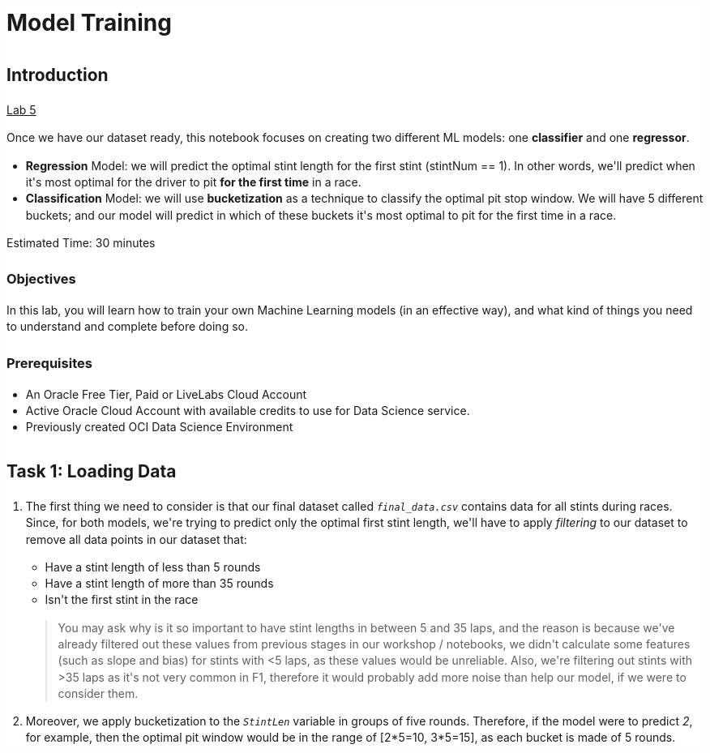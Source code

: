 # Model Training

## Introduction

[Lab 5](videohub:1_n4i9ao96)

Once we have our dataset ready, this notebook focuses on creating two different ML models: one **classifier** and one **regressor**.

- **Regression** Model: we will predict the optimal stint length for the first stint (stintNum == 1). In other words, we'll predict when it's most optimal for the driver to pit **for the first time** in a race.
- **Classification** Model: we will use **bucketization** as a technique to classify the optimal pit stop window. We will have 5 different buckets; and our model will predict in which of these buckets it's most optimal to pit for the first time in a race.

Estimated Time: 30 minutes

### Objectives

In this lab, you will learn how to train your own Machine Learning models (in an effective way), and what kind of things you need to understand and complete before doing so.

### Prerequisites

- An Oracle Free Tier, Paid or LiveLabs Cloud Account
- Active Oracle Cloud Account with available credits to use for Data Science service.
- Previously created OCI Data Science Environment

## Task 1: Loading Data

1. The first thing we need to consider is that our final dataset called _`final_data.csv`_ contains data for all stints during races. Since, for both models, we're trying to predict only the optimal first stint length, we'll have to apply _filtering_ to our dataset to remove all data points in our dataset that:

    - Have a stint length of less than 5 rounds
    - Have a stint length of more than 35 rounds
    - Isn't the first stint in the race

    > You may ask why is it so important to have stint lengths in between 5 and 35 laps, and the reason is because we've already filtered out these values from previous stages in our workshop / notebooks, we didn't calculate some features (such as slope and bias) for stints with <5 laps, as these values would be unreliable. Also, we're filtering out stints with >35 laps as it's not very common in F1, therefore it would probably add more noise than help our model, if we were to consider them.

2. Moreover, we apply bucketization to the _`StintLen`_ variable in groups of five rounds. Therefore, if the model were to predict _2_, for example, then the optimal pit window would be in the range of [2\*5=10, 3\*5=15], as each bucket is made of 5 rounds.
